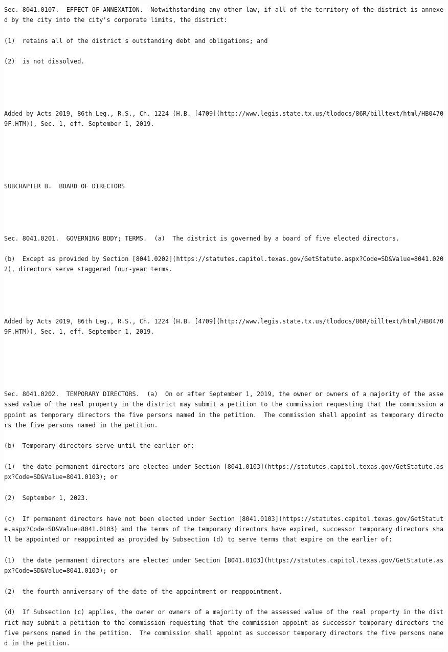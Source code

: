     
    
    
    
    Sec. 8041.0107.  EFFECT OF ANNEXATION.  Notwithstanding any other law, if all of the territory of the district is annexed by the city into the city's corporate limits, the district:
    
    (1)  retains all of the district's outstanding debt and obligations; and
    
    (2)  is not dissolved.
    
    
    
    
    Added by Acts 2019, 86th Leg., R.S., Ch. 1224 (H.B. [4709](http://www.legis.state.tx.us/tlodocs/86R/billtext/html/HB04709F.HTM)), Sec. 1, eff. September 1, 2019.
    
    
    
    
    
    SUBCHAPTER B.  BOARD OF DIRECTORS
    
      
    
    
    Sec. 8041.0201.  GOVERNING BODY; TERMS.  (a)  The district is governed by a board of five elected directors.
    
    (b)  Except as provided by Section [8041.0202](https://statutes.capitol.texas.gov/GetStatute.aspx?Code=SD&Value=8041.0202), directors serve staggered four-year terms.
    
    
    
    
    Added by Acts 2019, 86th Leg., R.S., Ch. 1224 (H.B. [4709](http://www.legis.state.tx.us/tlodocs/86R/billtext/html/HB04709F.HTM)), Sec. 1, eff. September 1, 2019.
    
    
    
    
    
    Sec. 8041.0202.  TEMPORARY DIRECTORS.  (a)  On or after September 1, 2019, the owner or owners of a majority of the assessed value of the real property in the district may submit a petition to the commission requesting that the commission appoint as temporary directors the five persons named in the petition.  The commission shall appoint as temporary directors the five persons named in the petition.
    
    (b)  Temporary directors serve until the earlier of:
    
    (1)  the date permanent directors are elected under Section [8041.0103](https://statutes.capitol.texas.gov/GetStatute.aspx?Code=SD&Value=8041.0103); or
    
    (2)  September 1, 2023.
    
    (c)  If permanent directors have not been elected under Section [8041.0103](https://statutes.capitol.texas.gov/GetStatute.aspx?Code=SD&Value=8041.0103) and the terms of the temporary directors have expired, successor temporary directors shall be appointed or reappointed as provided by Subsection (d) to serve terms that expire on the earlier of:
    
    (1)  the date permanent directors are elected under Section [8041.0103](https://statutes.capitol.texas.gov/GetStatute.aspx?Code=SD&Value=8041.0103); or
    
    (2)  the fourth anniversary of the date of the appointment or reappointment.
    
    (d)  If Subsection (c) applies, the owner or owners of a majority of the assessed value of the real property in the district may submit a petition to the commission requesting that the commission appoint as successor temporary directors the five persons named in the petition.  The commission shall appoint as successor temporary directors the five persons named in the petition.
    